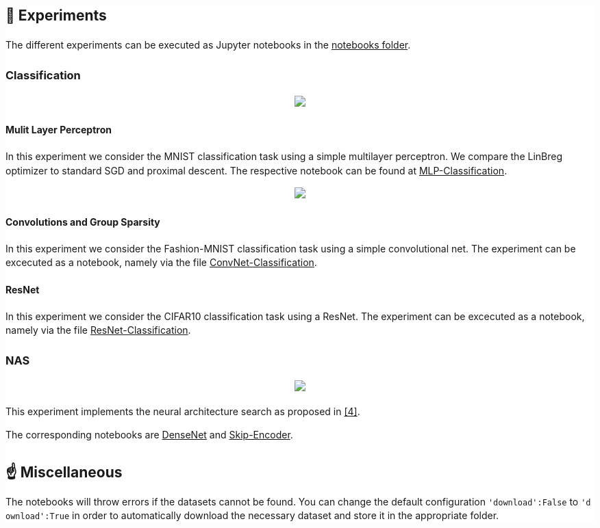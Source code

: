 ## 🔬 Experiments
The different experiments can be executed as Jupyter notebooks in the 
[notebooks folder](https://github.com/TimRoith/BregmanLearning/tree/main/notebooks).

### Classification

<p align="center">
      <img src="https://user-images.githubusercontent.com/44805883/120520997-bdd0e880-c3d4-11eb-9743-166b097fe70b.png" width="700">
</p>

#### Mulit Layer Perceptron
In this experiment we consider the MNIST classification task using a simple multilayer perceptron.
We compare the LinBreg optimizer to standard SGD and proximal descent. The respective notebook can be found at 
[MLP-Classification](https://github.com/TimRoith/BregmanLearning/blob/main/notebooks/MLP-Classification.ipynb).

<p align="center">
      <img src="https://user-images.githubusercontent.com/44805883/126574731-ad93c4fe-72e1-43c8-8e82-082045a312c0.png" width="700">
</p>


#### Convolutions and Group Sparsity
In this experiment we consider the Fashion-MNIST classification task using a simple convolutional net. The experiment can be excecuted as a notebook, 
namely via the file [ConvNet-Classification](https://github.com/TimRoith/BregmanLearning/blob/main/notebooks/ConvNet-Classification.ipynb).

#### ResNet
In this experiment we consider the CIFAR10 classification task using a ResNet. The experiment can be excecuted as a notebook, 
namely via the file [ResNet-Classification](https://github.com/TimRoith/BregmanLearning/blob/main/notebooks/ResNet-Classification.ipynb).


### NAS

<p align="center">
      <img src="https://user-images.githubusercontent.com/44805883/120520730-70547b80-c3d4-11eb-94f8-df36e24ad778.png" width="700">
</p>

This experiment implements the neural architecture search as proposed in  [[4]](#4). 

The corresponding notebooks are 
[DenseNet](https://github.com/TimRoith/BregmanLearning/blob/main/notebooks/DenseNet.ipynb) and 
[Skip-Encoder](https://github.com/TimRoith/BregmanLearning/blob/main/notebooks/Skip-Encoder.ipynb).

## :point_up: Miscellaneous

The notebooks will throw errors if the datasets cannot be found. You can change the default configuration ```'download':False``` to ```'download':True``` in order to automatically download the necessary dataset and store it in the appropriate folder.
